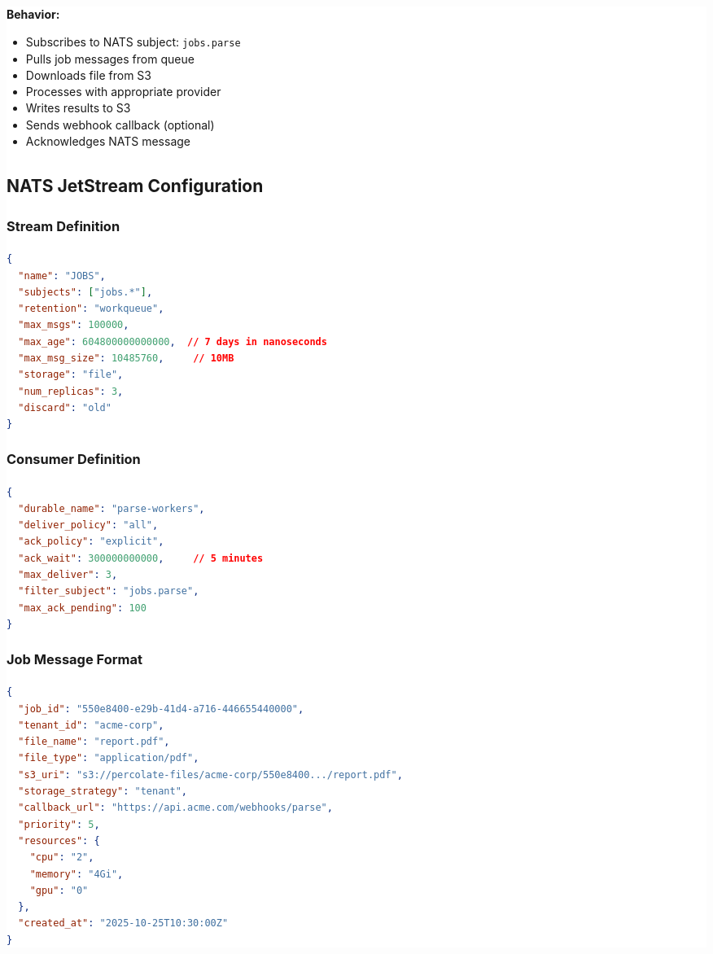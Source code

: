 **Behavior:**
- Subscribes to NATS subject: `jobs.parse`
- Pulls job messages from queue
- Downloads file from S3
- Processes with appropriate provider
- Writes results to S3
- Sends webhook callback (optional)
- Acknowledges NATS message

## NATS JetStream Configuration

### Stream Definition
```json
{
  "name": "JOBS",
  "subjects": ["jobs.*"],
  "retention": "workqueue",
  "max_msgs": 100000,
  "max_age": 604800000000000,  // 7 days in nanoseconds
  "max_msg_size": 10485760,     // 10MB
  "storage": "file",
  "num_replicas": 3,
  "discard": "old"
}
```

### Consumer Definition
```json
{
  "durable_name": "parse-workers",
  "deliver_policy": "all",
  "ack_policy": "explicit",
  "ack_wait": 300000000000,     // 5 minutes
  "max_deliver": 3,
  "filter_subject": "jobs.parse",
  "max_ack_pending": 100
}
```

### Job Message Format
```json
{
  "job_id": "550e8400-e29b-41d4-a716-446655440000",
  "tenant_id": "acme-corp",
  "file_name": "report.pdf",
  "file_type": "application/pdf",
  "s3_uri": "s3://percolate-files/acme-corp/550e8400.../report.pdf",
  "storage_strategy": "tenant",
  "callback_url": "https://api.acme.com/webhooks/parse",
  "priority": 5,
  "resources": {
    "cpu": "2",
    "memory": "4Gi",
    "gpu": "0"
  },
  "created_at": "2025-10-25T10:30:00Z"
}
```
